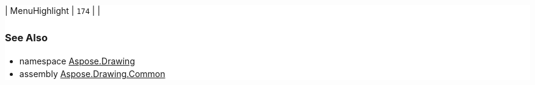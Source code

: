 | MenuHighlight | `174` |  |

### See Also

* namespace [Aspose.Drawing](../../aspose.drawing/)
* assembly [Aspose.Drawing.Common](../../)


